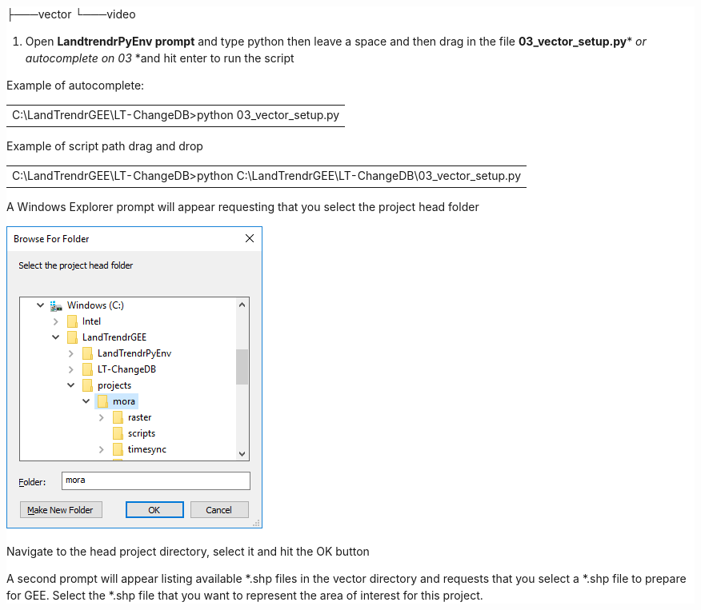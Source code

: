 ├───vector
└───video</td>
  </tr>
</table>


1. Open **LandtrendrPyEnv prompt** and type python then leave a space and then drag in the file **03_vector_setup.py*** *or autocomplete on 03* *and hit enter to run the script

Example of autocomplete:

<table>
  <tr>
    <td>C:\LandTrendrGEE\LT-ChangeDB>python 03_vector_setup.py</td>
  </tr>
</table>


Example of script path drag and drop

<table>
  <tr>
    <td>C:\LandTrendrGEE\LT-ChangeDB>python C:\LandTrendrGEE\LT-ChangeDB\03_vector_setup.py</td>
  </tr>
</table>


A Windows Explorer prompt will appear requesting that you select the project head folder

![image alt text](image_25.png)

Navigate to the head project directory, select it and hit the OK button

A second prompt will appear listing available *.shp files in the vector directory and requests that you select a *.shp file to prepare for GEE. Select the *.shp file that you want to represent the area of interest for this project.
